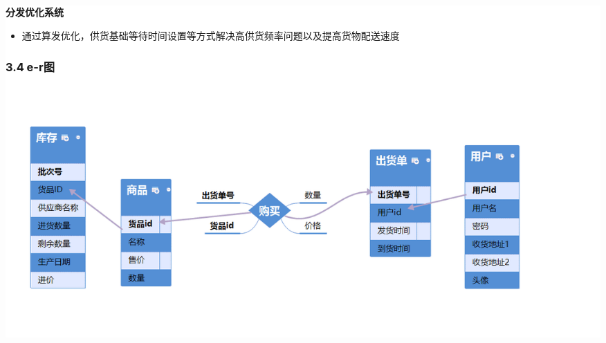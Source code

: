 **分发优化系统**

* 通过算发优化，供货基础等待时间设置等方式解决高供货频率问题以及提高货物配送速度

 

### 3.4 e-r图

![image](https://github.com/Monalissaa/Online-fresh-supermarket/blob/master/images/ER.png)